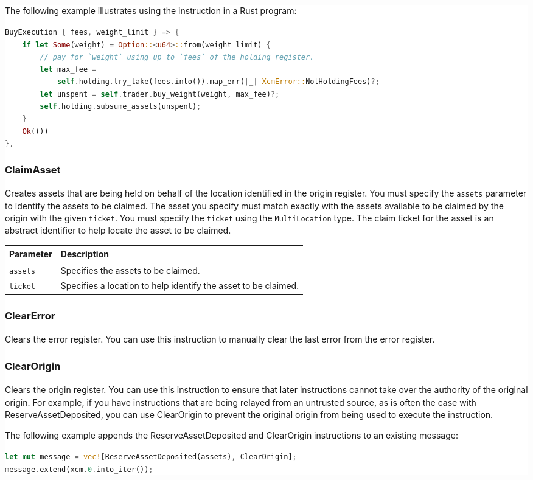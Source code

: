 ```text
```

The following example illustrates using the instruction in a Rust program:

```rust
BuyExecution { fees, weight_limit } => {
    if let Some(weight) = Option::<u64>::from(weight_limit) {
        // pay for `weight` using up to `fees` of the holding register.
        let max_fee =
            self.holding.try_take(fees.into()).map_err(|_| XcmError::NotHoldingFees)?;
        let unspent = self.trader.buy_weight(weight, max_fee)?;
        self.holding.subsume_assets(unspent);
    }
    Ok(())
},
```

### ClaimAsset

Creates assets that are being held on behalf of the location identified in the origin register.
You must specify the `assets` parameter to identify the assets to be claimed.
The asset you specify must match exactly with the assets available to be claimed by the origin with the given `ticket`.
You must specify the `ticket` using the `MultiLocation` type.
The claim ticket for the asset is an abstract identifier to help locate the asset to be claimed.

| Parameter | Description                                                    |
| :-------- | :------------------------------------------------------------- |
| `assets`  | Specifies the assets to be claimed.                            |
| `ticket`  | Specifies a location to help identify the asset to be claimed. |

### ClearError

Clears the error register.
You can use this instruction to manually clear the last error from the error register.

### ClearOrigin

Clears the origin register.
You can use this instruction to ensure that later instructions cannot take over the authority of the original origin.
For example, if you have instructions that are being relayed from an untrusted source, as is often the case with ReserveAssetDeposited, you can use ClearOrigin to prevent the original origin from being used to execute the instruction.

The following example appends the ReserveAssetDeposited and ClearOrigin instructions to an existing message:

```rust
let mut message = vec![ReserveAssetDeposited(assets), ClearOrigin];
message.extend(xcm.0.into_iter());
```
